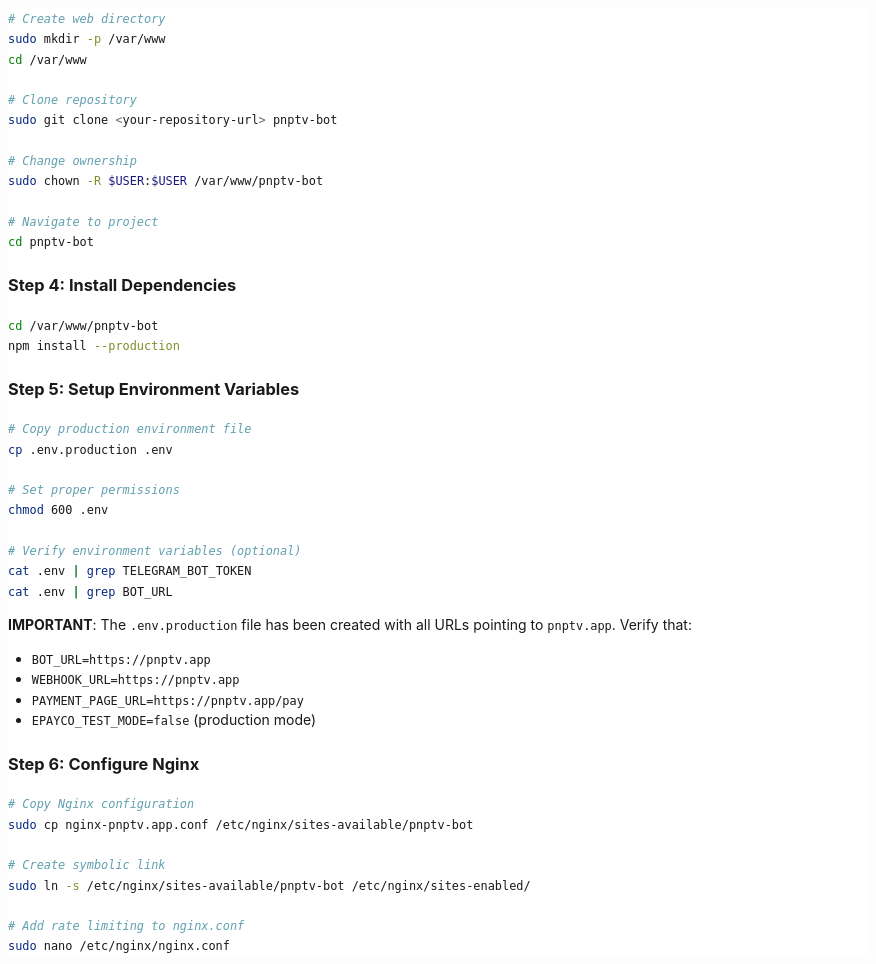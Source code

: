 ```bash
# Create web directory
sudo mkdir -p /var/www
cd /var/www

# Clone repository
sudo git clone <your-repository-url> pnptv-bot

# Change ownership
sudo chown -R $USER:$USER /var/www/pnptv-bot

# Navigate to project
cd pnptv-bot
```

### Step 4: Install Dependencies

```bash
cd /var/www/pnptv-bot
npm install --production
```

### Step 5: Setup Environment Variables

```bash
# Copy production environment file
cp .env.production .env

# Set proper permissions
chmod 600 .env

# Verify environment variables (optional)
cat .env | grep TELEGRAM_BOT_TOKEN
cat .env | grep BOT_URL
```

**IMPORTANT**: The `.env.production` file has been created with all URLs pointing to `pnptv.app`. Verify that:
- `BOT_URL=https://pnptv.app`
- `WEBHOOK_URL=https://pnptv.app`
- `PAYMENT_PAGE_URL=https://pnptv.app/pay`
- `EPAYCO_TEST_MODE=false` (production mode)

### Step 6: Configure Nginx

```bash
# Copy Nginx configuration
sudo cp nginx-pnptv.app.conf /etc/nginx/sites-available/pnptv-bot

# Create symbolic link
sudo ln -s /etc/nginx/sites-available/pnptv-bot /etc/nginx/sites-enabled/

# Add rate limiting to nginx.conf
sudo nano /etc/nginx/nginx.conf
```
